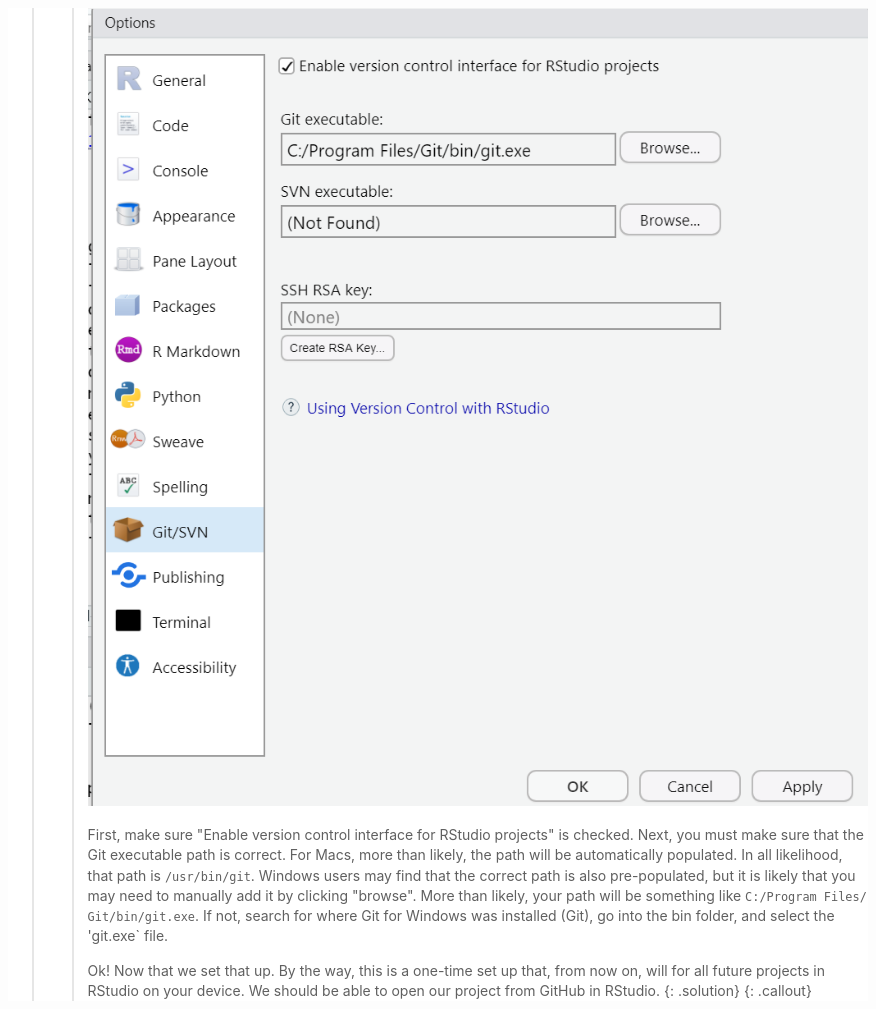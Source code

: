 > > ![Global Options Git/SVN setup](../../fig/05-setup-git-rstudio.PNG)
> >
> > First, make sure "Enable version control interface for RStudio projects" is checked. Next, you must make sure that the Git executable path is correct.
> > For Macs, more than likely, the path will be automatically populated. In all likelihood, that path is `/usr/bin/git`. Windows users may find that the correct path is also pre-populated, but it is likely that you may need to manually add it by clicking "browse". More than likely, your path will be something like `C:/Program Files/Git/bin/git.exe`. If not, search for where Git for Windows was installed (Git), go into the bin folder, and select the 'git.exe` file.
> > 
> > Ok! Now that we set that up. By the way, this is a one-time set up that, from now on, will for all future projects in RStudio on your device. We should be able to open our project from GitHub in RStudio.
> {: .solution}
{: .callout}
